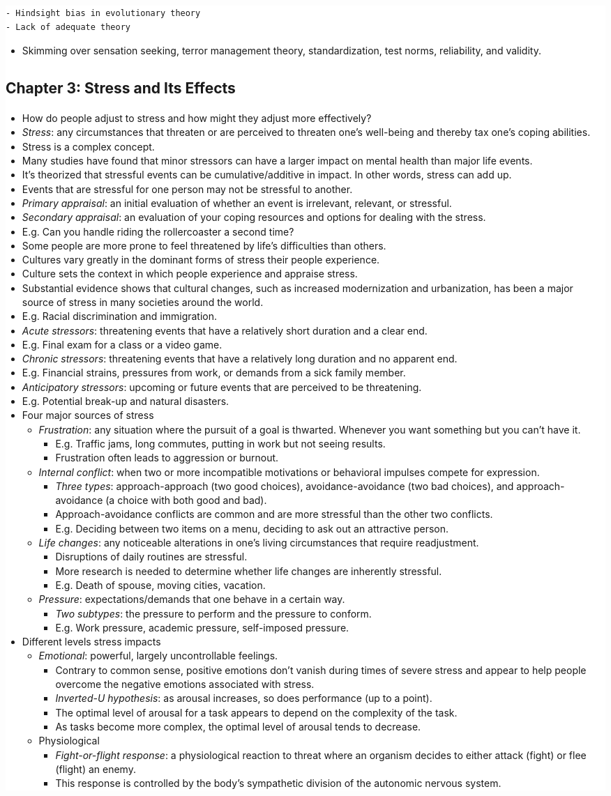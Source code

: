     - Hindsight bias in evolutionary theory
    - Lack of adequate theory
- Skimming over sensation seeking, terror management theory, standardization, test norms, reliability, and validity.

## Chapter 3: Stress and Its Effects

- How do people adjust to stress and how might they adjust more effectively?
- *Stress*: any circumstances that threaten or are perceived to threaten one’s well-being and thereby tax one’s coping abilities.
- Stress is a complex concept.
- Many studies have found that minor stressors can have a larger impact on mental health than major life events.
- It’s theorized that stressful events can be cumulative/additive in impact. In other words, stress can add up.
- Events that are stressful for one person may not be stressful to another.
- *Primary appraisal*: an initial evaluation of whether an event is irrelevant, relevant, or stressful.
- *Secondary appraisal*: an evaluation of your coping resources and options for dealing with the stress.
- E.g. Can you handle riding the rollercoaster a second time?
- Some people are more prone to feel threatened by life’s difficulties than others.
- Cultures vary greatly in the dominant forms of stress their people experience.
- Culture sets the context in which people experience and appraise stress.
- Substantial evidence shows that cultural changes, such as increased modernization and urbanization, has been a major source of stress in many societies around the world.
- E.g. Racial discrimination and immigration.
- *Acute stressors*: threatening events that have a relatively short duration and a clear end.
- E.g. Final exam for a class or a video game.
- *Chronic stressors*: threatening events that have a relatively long duration and no apparent end.
- E.g. Financial strains, pressures from work, or demands from a sick family member.
- *Anticipatory stressors*: upcoming or future events that are perceived to be threatening.
- E.g. Potential break-up and natural disasters.
- Four major sources of stress
    - *Frustration*: any situation where the pursuit of a goal is thwarted. Whenever you want something but you can’t have it.
        - E.g. Traffic jams, long commutes, putting in work but not seeing results.
        - Frustration often leads to aggression or burnout.
    - *Internal conflict*: when two or more incompatible motivations or behavioral impulses compete for expression.
        - *Three types*: approach-approach (two good choices), avoidance-avoidance (two bad choices), and approach-avoidance (a choice with both good and bad).
        - Approach-avoidance conflicts are common and are more stressful than the other two conflicts.
        - E.g. Deciding between two items on a menu, deciding to ask out an attractive person.
    - *Life changes*: any noticeable alterations in one’s living circumstances that require readjustment.
        - Disruptions of daily routines are stressful.
        - More research is needed to determine whether life changes are inherently stressful.
        - E.g. Death of spouse, moving cities, vacation.
    - *Pressure*: expectations/demands that one behave in a certain way.
        - *Two subtypes*: the pressure to perform and the pressure to conform.
        - E.g. Work pressure, academic pressure, self-imposed pressure.
- Different levels stress impacts
    - *Emotional*: powerful, largely uncontrollable feelings.
        - Contrary to common sense, positive emotions don’t vanish during times of severe stress and appear to help people overcome the negative emotions associated with stress.
        - *Inverted-U hypothesis*: as arousal increases, so does performance (up to a point).
        - The optimal level of arousal for a task appears to depend on the complexity of the task.
        - As tasks become more complex, the optimal level of arousal tends to decrease.
    - Physiological
        - *Fight-or-flight response*: a physiological reaction to threat where an organism decides to either attack (fight) or flee (flight) an enemy.
        - This response is controlled by the body’s sympathetic division of the autonomic nervous system.